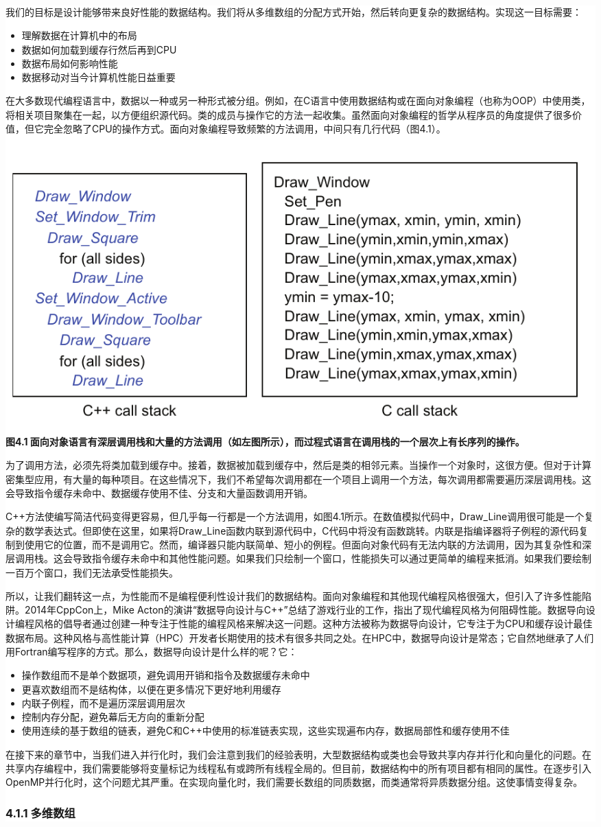 我们的目标是设计能够带来良好性能的数据结构。我们将从多维数组的分配方式开始，然后转向更复杂的数据结构。实现这一目标需要：

* 理解数据在计算机中的布局
* 数据如何加载到缓存行然后再到CPU
* 数据布局如何影响性能
* 数据移动对当今计算机性能日益重要

在大多数现代编程语言中，数据以一种或另一种形式被分组。例如，在C语言中使用数据结构或在面向对象编程（也称为OOP）中使用类，将相关项目聚集在一起，以方便组织源代码。类的成员与操作它的方法一起收集。虽然面向对象编程的哲学从程序员的角度提供了很多价值，但它完全忽略了CPU的操作方式。面向对象编程导致频繁的方法调用，中间只有几行代码（图4.1）。

<a>![](/img/phpc/ch4/1.png)</a>
**图4.1 面向对象语言有深层调用栈和大量的方法调用（如左图所示），而过程式语言在调用栈的一个层次上有长序列的操作。**

为了调用方法，必须先将类加载到缓存中。接着，数据被加载到缓存中，然后是类的相邻元素。当操作一个对象时，这很方便。但对于计算密集型应用，有大量的每种项目。在这些情况下，我们不希望每次调用都在一个项目上调用一个方法，每次调用都需要遍历深层调用栈。这会导致指令缓存未命中、数据缓存使用不佳、分支和大量函数调用开销。

C++方法使编写简洁代码变得更容易，但几乎每一行都是一个方法调用，如图4.1所示。在数值模拟代码中，Draw_Line调用很可能是一个复杂的数学表达式。但即使在这里，如果将Draw_Line函数内联到源代码中，C代码中将没有函数跳转。内联是指编译器将子例程的源代码复制到使用它的位置，而不是调用它。然而，编译器只能内联简单、短小的例程。但面向对象代码有无法内联的方法调用，因为其复杂性和深层调用栈。这会导致指令缓存未命中和其他性能问题。如果我们只绘制一个窗口，性能损失可以通过更简单的编程来抵消。如果我们要绘制一百万个窗口，我们无法承受性能损失。

所以，让我们翻转这一点，为性能而不是编程便利性设计我们的数据结构。面向对象编程和其他现代编程风格很强大，但引入了许多性能陷阱。2014年CppCon上，Mike Acton的演讲“数据导向设计与C++”总结了游戏行业的工作，指出了现代编程风格为何阻碍性能。数据导向设计编程风格的倡导者通过创建一种专注于性能的编程风格来解决这一问题。这种方法被称为数据导向设计，它专注于为CPU和缓存设计最佳数据布局。这种风格与高性能计算（HPC）开发者长期使用的技术有很多共同之处。在HPC中，数据导向设计是常态；它自然地继承了人们用Fortran编写程序的方式。那么，数据导向设计是什么样的呢？它：

* 操作数组而不是单个数据项，避免调用开销和指令及数据缓存未命中
* 更喜欢数组而不是结构体，以便在更多情况下更好地利用缓存
* 内联子例程，而不是遍历深层调用层次
* 控制内存分配，避免幕后无方向的重新分配
* 使用连续的基于数组的链表，避免C和C++中使用的标准链表实现，这些实现遍布内存，数据局部性和缓存使用不佳

在接下来的章节中，当我们进入并行化时，我们会注意到我们的经验表明，大型数据结构或类也会导致共享内存并行化和向量化的问题。在共享内存编程中，我们需要能够将变量标记为线程私有或跨所有线程全局的。但目前，数据结构中的所有项目都有相同的属性。在逐步引入OpenMP并行化时，这个问题尤其严重。在实现向量化时，我们需要长数组的同质数据，而类通常将异质数据分组。这使事情变得复杂。

### 4.1.1 多维数组
